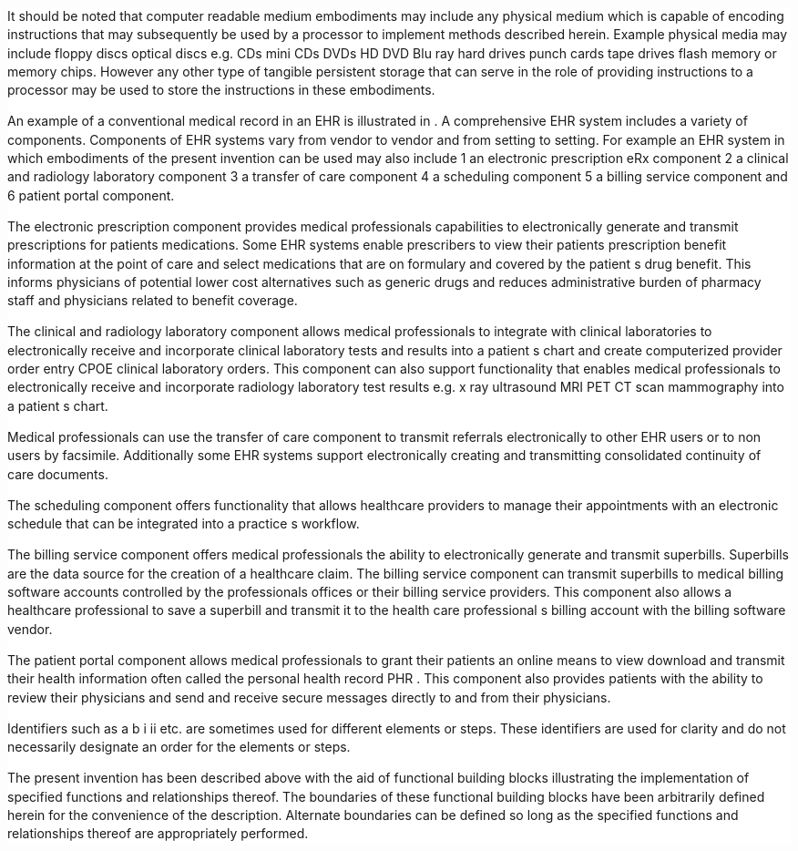 It should be noted that computer readable medium embodiments may include any physical medium which is capable of encoding instructions that may subsequently be used by a processor to implement methods described herein. Example physical media may include floppy discs optical discs e.g. CDs mini CDs DVDs HD DVD Blu ray hard drives punch cards tape drives flash memory or memory chips. However any other type of tangible persistent storage that can serve in the role of providing instructions to a processor may be used to store the instructions in these embodiments.

An example of a conventional medical record in an EHR is illustrated in . A comprehensive EHR system includes a variety of components. Components of EHR systems vary from vendor to vendor and from setting to setting. For example an EHR system in which embodiments of the present invention can be used may also include 1 an electronic prescription eRx component 2 a clinical and radiology laboratory component 3 a transfer of care component 4 a scheduling component 5 a billing service component and 6 patient portal component.

The electronic prescription component provides medical professionals capabilities to electronically generate and transmit prescriptions for patients medications. Some EHR systems enable prescribers to view their patients prescription benefit information at the point of care and select medications that are on formulary and covered by the patient s drug benefit. This informs physicians of potential lower cost alternatives such as generic drugs and reduces administrative burden of pharmacy staff and physicians related to benefit coverage.

The clinical and radiology laboratory component allows medical professionals to integrate with clinical laboratories to electronically receive and incorporate clinical laboratory tests and results into a patient s chart and create computerized provider order entry CPOE clinical laboratory orders. This component can also support functionality that enables medical professionals to electronically receive and incorporate radiology laboratory test results e.g. x ray ultrasound MRI PET CT scan mammography into a patient s chart.

Medical professionals can use the transfer of care component to transmit referrals electronically to other EHR users or to non users by facsimile. Additionally some EHR systems support electronically creating and transmitting consolidated continuity of care documents.

The scheduling component offers functionality that allows healthcare providers to manage their appointments with an electronic schedule that can be integrated into a practice s workflow.

The billing service component offers medical professionals the ability to electronically generate and transmit superbills. Superbills are the data source for the creation of a healthcare claim. The billing service component can transmit superbills to medical billing software accounts controlled by the professionals offices or their billing service providers. This component also allows a healthcare professional to save a superbill and transmit it to the health care professional s billing account with the billing software vendor.

The patient portal component allows medical professionals to grant their patients an online means to view download and transmit their health information often called the personal health record PHR . This component also provides patients with the ability to review their physicians and send and receive secure messages directly to and from their physicians.

Identifiers such as a b i ii etc. are sometimes used for different elements or steps. These identifiers are used for clarity and do not necessarily designate an order for the elements or steps.

The present invention has been described above with the aid of functional building blocks illustrating the implementation of specified functions and relationships thereof. The boundaries of these functional building blocks have been arbitrarily defined herein for the convenience of the description. Alternate boundaries can be defined so long as the specified functions and relationships thereof are appropriately performed.

